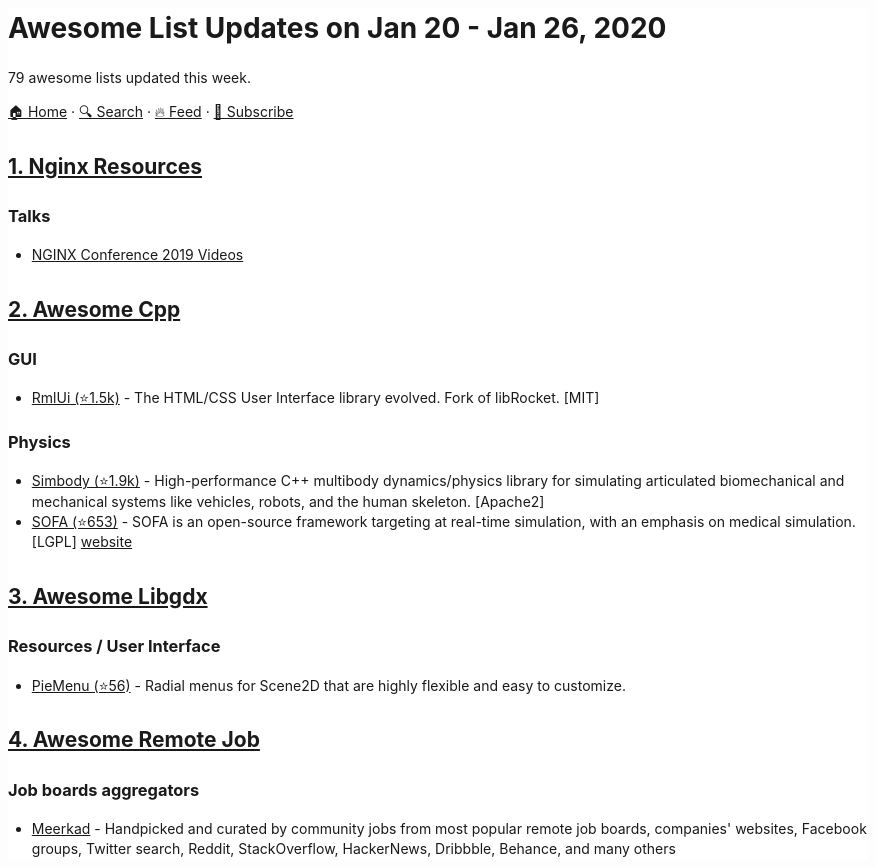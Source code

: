 # Awesome List Updates on Jan 20 - Jan 26, 2020

79 awesome lists updated this week.

[🏠 Home](/README.md) · [🔍 Search](https://test.trackawesomelist.com/search/) · [🔥 Feed](https://test.trackawesomelist.com/week/rss.xml) · [📮 Subscribe](https://trackawesomelist.us17.list-manage.com/subscribe?u=d2f0117aa829c83a63ec63c2f&id=36a103854c)



## [1. Nginx Resources](/content/fcambus/nginx-resources/week/README.md)

### Talks

*   [NGINX Conference 2019 Videos](https://www.youtube.com/playlist?list=PLGz_X9w9raXflDvBv642YFqT0UTqQGFsH)

## [2. Awesome Cpp](/content/fffaraz/awesome-cpp/week/README.md)

### GUI

*   [RmlUi (⭐1.5k)](https://github.com/mikke89/RmlUi) - The HTML/CSS User Interface library evolved. Fork of libRocket. \[MIT]

### Physics

*   [Simbody (⭐1.9k)](https://github.com/simbody/simbody) - High-performance C++ multibody dynamics/physics library for simulating articulated biomechanical and mechanical systems like vehicles, robots, and the human skeleton. \[Apache2]
*   [SOFA (⭐653)](https://github.com/sofa-framework/sofa) - SOFA is an open-source framework targeting at real-time simulation, with an emphasis on medical simulation. \[LGPL] [website](https://www.sofa-framework.org)

## [3. Awesome Libgdx](/content/rafaskb/awesome-libgdx/week/README.md)

### Resources / User Interface

*   [PieMenu (⭐56)](https://github.com/payne911/PieMenu) - Radial menus for Scene2D that are highly flexible and easy to customize.

## [4. Awesome Remote Job](/content/lukasz-madon/awesome-remote-job/week/README.md)

### Job boards aggregators

*   [Meerkad](https://meerkad.com/) - Handpicked and curated by community jobs from most popular remote job boards, companies' websites, Facebook groups, Twitter search, Reddit, StackOverflow, HackerNews, Dribbble, Behance, and many others
